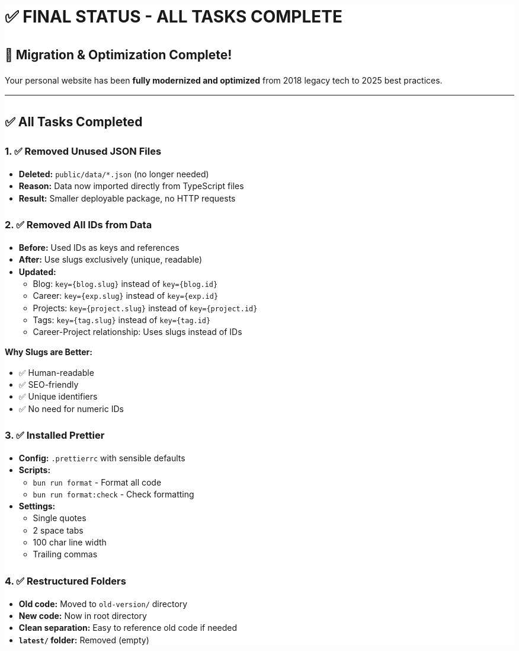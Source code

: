 # ✅ FINAL STATUS - ALL TASKS COMPLETE

## 🎉 Migration & Optimization Complete!

Your personal website has been **fully modernized and optimized** from 2018 legacy tech to 2025 best practices.

---

## ✅ All Tasks Completed

### 1. ✅ Removed Unused JSON Files
- **Deleted:** `public/data/*.json` (no longer needed)
- **Reason:** Data now imported directly from TypeScript files
- **Result:** Smaller deployable package, no HTTP requests

### 2. ✅ Removed All IDs from Data
- **Before:** Used IDs as keys and references
- **After:** Use slugs exclusively (unique, readable)
- **Updated:**
  - Blog: `key={blog.slug}` instead of `key={blog.id}`
  - Career: `key={exp.slug}` instead of `key={exp.id}`
  - Projects: `key={project.slug}` instead of `key={project.id}`
  - Tags: `key={tag.slug}` instead of `key={tag.id}`
  - Career-Project relationship: Uses slugs instead of IDs

**Why Slugs are Better:**
- ✅ Human-readable
- ✅ SEO-friendly
- ✅ Unique identifiers
- ✅ No need for numeric IDs

### 3. ✅ Installed Prettier
- **Config:** `.prettierrc` with sensible defaults
- **Scripts:**
  - `bun run format` - Format all code
  - `bun run format:check` - Check formatting
- **Settings:**
  - Single quotes
  - 2 space tabs
  - 100 char line width
  - Trailing commas

### 4. ✅ Restructured Folders
- **Old code:** Moved to `old-version/` directory
- **New code:** Now in root directory
- **Clean separation:** Easy to reference old code if needed
- **`latest/` folder:** Removed (empty)
